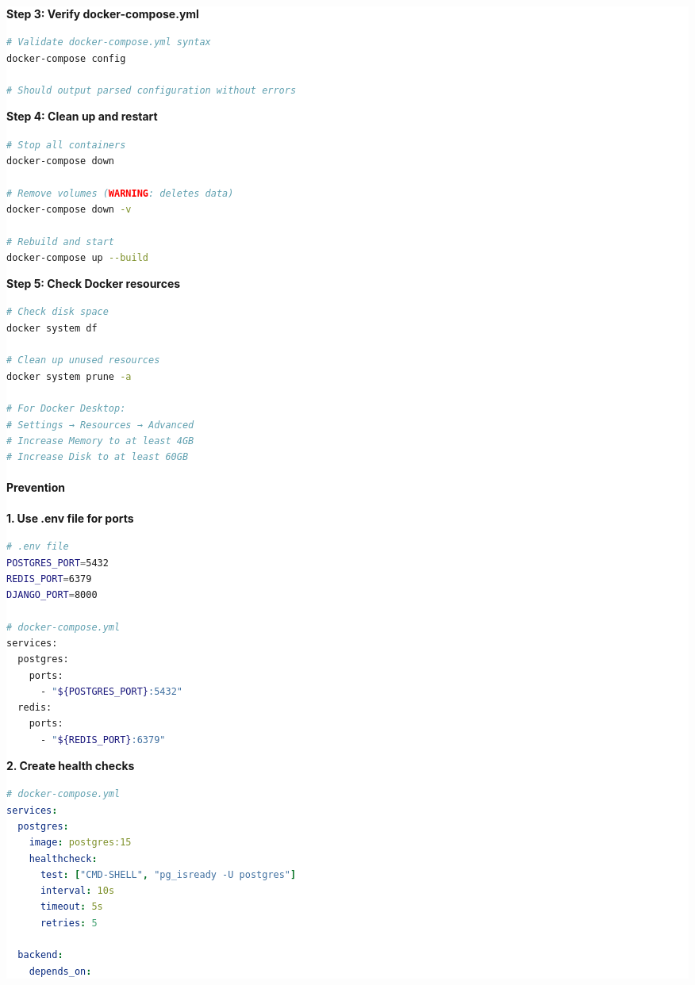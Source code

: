 **Step 3: Verify docker-compose.yml**
```bash
# Validate docker-compose.yml syntax
docker-compose config

# Should output parsed configuration without errors
```

**Step 4: Clean up and restart**
```bash
# Stop all containers
docker-compose down

# Remove volumes (WARNING: deletes data)
docker-compose down -v

# Rebuild and start
docker-compose up --build
```

**Step 5: Check Docker resources**
```bash
# Check disk space
docker system df

# Clean up unused resources
docker system prune -a

# For Docker Desktop:
# Settings → Resources → Advanced
# Increase Memory to at least 4GB
# Increase Disk to at least 60GB
```

#### Prevention

**1. Use .env file for ports**
```bash
# .env file
POSTGRES_PORT=5432
REDIS_PORT=6379
DJANGO_PORT=8000

# docker-compose.yml
services:
  postgres:
    ports:
      - "${POSTGRES_PORT}:5432"
  redis:
    ports:
      - "${REDIS_PORT}:6379"
```

**2. Create health checks**
```yaml
# docker-compose.yml
services:
  postgres:
    image: postgres:15
    healthcheck:
      test: ["CMD-SHELL", "pg_isready -U postgres"]
      interval: 10s
      timeout: 5s
      retries: 5

  backend:
    depends_on:
```